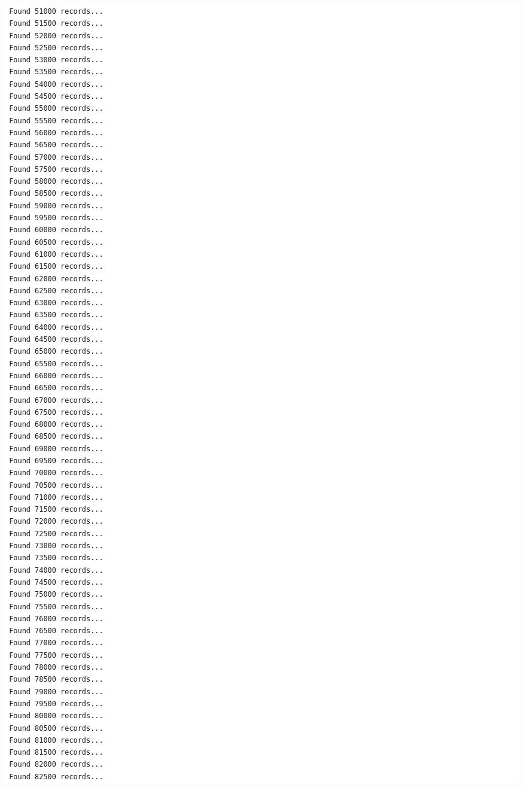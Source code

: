      Found 51000 records...
     Found 51500 records...
     Found 52000 records...
     Found 52500 records...
     Found 53000 records...
     Found 53500 records...
     Found 54000 records...
     Found 54500 records...
     Found 55000 records...
     Found 55500 records...
     Found 56000 records...
     Found 56500 records...
     Found 57000 records...
     Found 57500 records...
     Found 58000 records...
     Found 58500 records...
     Found 59000 records...
     Found 59500 records...
     Found 60000 records...
     Found 60500 records...
     Found 61000 records...
     Found 61500 records...
     Found 62000 records...
     Found 62500 records...
     Found 63000 records...
     Found 63500 records...
     Found 64000 records...
     Found 64500 records...
     Found 65000 records...
     Found 65500 records...
     Found 66000 records...
     Found 66500 records...
     Found 67000 records...
     Found 67500 records...
     Found 68000 records...
     Found 68500 records...
     Found 69000 records...
     Found 69500 records...
     Found 70000 records...
     Found 70500 records...
     Found 71000 records...
     Found 71500 records...
     Found 72000 records...
     Found 72500 records...
     Found 73000 records...
     Found 73500 records...
     Found 74000 records...
     Found 74500 records...
     Found 75000 records...
     Found 75500 records...
     Found 76000 records...
     Found 76500 records...
     Found 77000 records...
     Found 77500 records...
     Found 78000 records...
     Found 78500 records...
     Found 79000 records...
     Found 79500 records...
     Found 80000 records...
     Found 80500 records...
     Found 81000 records...
     Found 81500 records...
     Found 82000 records...
     Found 82500 records...